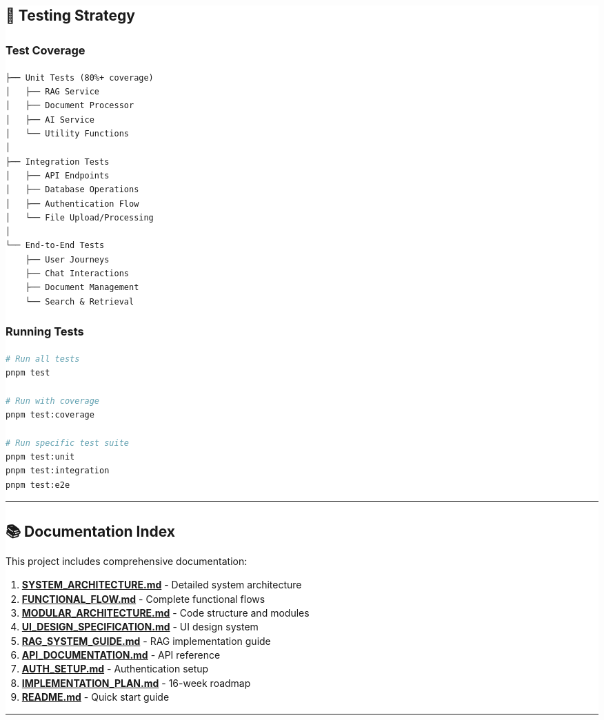 
## 🧪 Testing Strategy

### Test Coverage

```
├── Unit Tests (80%+ coverage)
│   ├── RAG Service
│   ├── Document Processor
│   ├── AI Service
│   └── Utility Functions
│
├── Integration Tests
│   ├── API Endpoints
│   ├── Database Operations
│   ├── Authentication Flow
│   └── File Upload/Processing
│
└── End-to-End Tests
    ├── User Journeys
    ├── Chat Interactions
    ├── Document Management
    └── Search & Retrieval
```

### Running Tests

```bash
# Run all tests
pnpm test

# Run with coverage
pnpm test:coverage

# Run specific test suite
pnpm test:unit
pnpm test:integration
pnpm test:e2e
```

---

## 📚 Documentation Index

This project includes comprehensive documentation:

1. **[SYSTEM_ARCHITECTURE.md](./SYSTEM_ARCHITECTURE.md)** - Detailed system architecture
2. **[FUNCTIONAL_FLOW.md](./FUNCTIONAL_FLOW.md)** - Complete functional flows
3. **[MODULAR_ARCHITECTURE.md](./MODULAR_ARCHITECTURE.md)** - Code structure and modules
4. **[UI_DESIGN_SPECIFICATION.md](./UI_DESIGN_SPECIFICATION.md)** - UI design system
5. **[RAG_SYSTEM_GUIDE.md](./RAG_SYSTEM_GUIDE.md)** - RAG implementation guide
6. **[API_DOCUMENTATION.md](./API_DOCUMENTATION.md)** - API reference
7. **[AUTH_SETUP.md](./AUTH_SETUP.md)** - Authentication setup
8. **[IMPLEMENTATION_PLAN.md](./IMPLEMENTATION_PLAN.md)** - 16-week roadmap
9. **[README.md](./README.md)** - Quick start guide

---